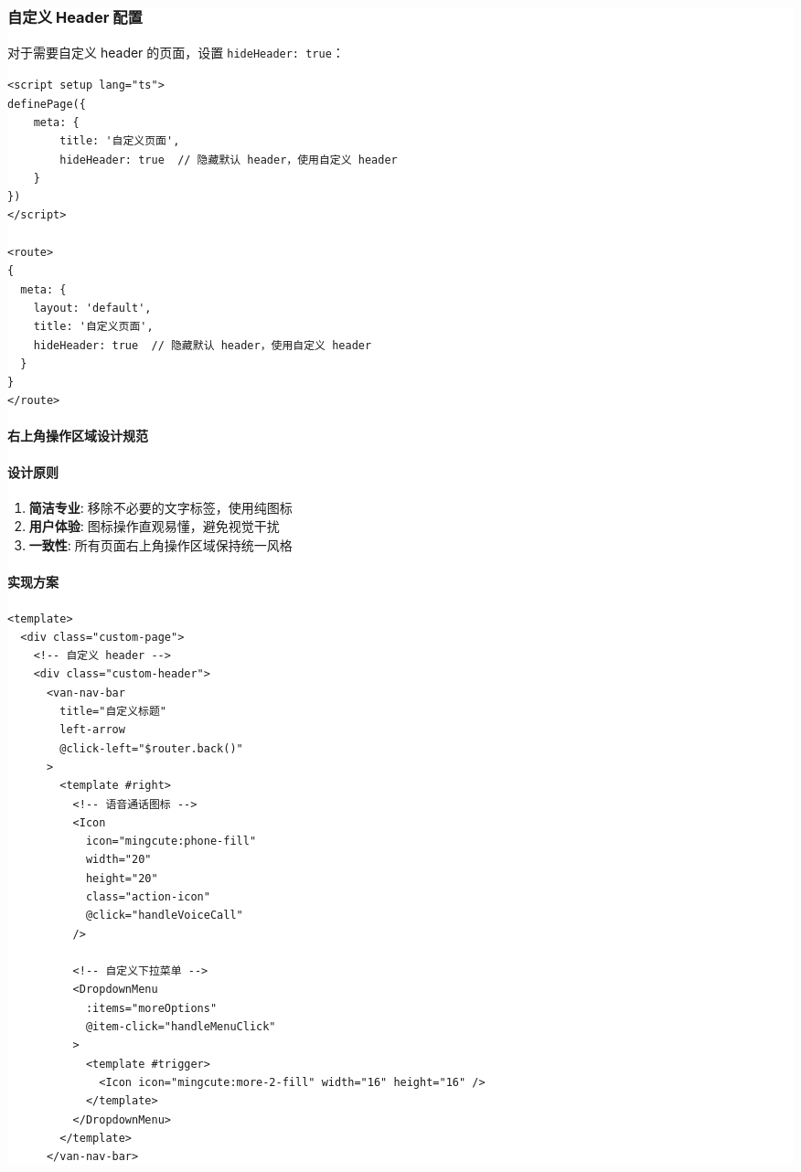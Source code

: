 ### 自定义 Header 配置

对于需要自定义 header 的页面，设置 `hideHeader: true`：

```vue
<script setup lang="ts">
definePage({
    meta: {
        title: '自定义页面',
        hideHeader: true  // 隐藏默认 header，使用自定义 header
    }
})
</script>

<route>
{
  meta: {
    layout: 'default',
    title: '自定义页面',
    hideHeader: true  // 隐藏默认 header，使用自定义 header
  }
}
</route>
```

#### 右上角操作区域设计规范

#### 设计原则
1. **简洁专业**: 移除不必要的文字标签，使用纯图标
2. **用户体验**: 图标操作直观易懂，避免视觉干扰
3. **一致性**: 所有页面右上角操作区域保持统一风格

#### 实现方案
```vue
<template>
  <div class="custom-page">
    <!-- 自定义 header -->
    <div class="custom-header">
      <van-nav-bar
        title="自定义标题"
        left-arrow
        @click-left="$router.back()"
      >
        <template #right>
          <!-- 语音通话图标 -->
          <Icon 
            icon="mingcute:phone-fill" 
            width="20" 
            height="20" 
            class="action-icon"
            @click="handleVoiceCall"
          />
          
          <!-- 自定义下拉菜单 -->
          <DropdownMenu 
            :items="moreOptions"
            @item-click="handleMenuClick"
          >
            <template #trigger>
              <Icon icon="mingcute:more-2-fill" width="16" height="16" />
            </template>
          </DropdownMenu>
        </template>
      </van-nav-bar>
```